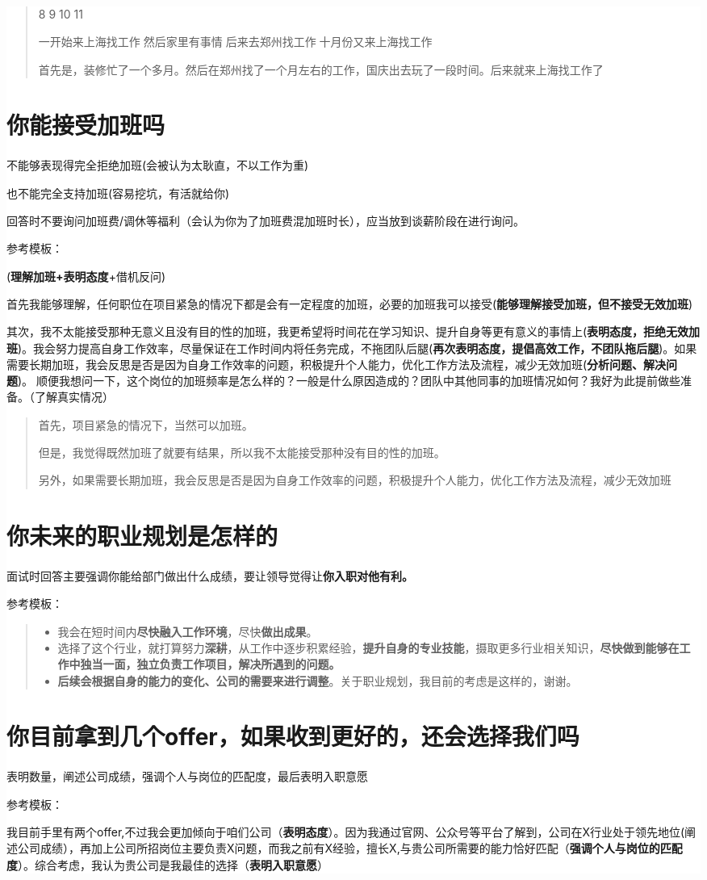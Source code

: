 >8                                  9                                 10                                11
>
>一开始来上海找工作         然后家里有事情             后来去郑州找工作           十月份又来上海找工作
>
>
>
>首先是，装修忙了一个多月。然后在郑州找了一个月左右的工作，国庆出去玩了一段时间。后来就来上海找工作了

# 你能接受加班吗

不能够表现得完全拒绝加班(会被认为太耿直，不以工作为重)

也不能完全支持加班(容易挖坑，有活就给你)

回答时不要询问加班费/调休等福利（会认为你为了加班费混加班时长），应当放到谈薪阶段在进行询问。



参考模板：

(**理解加班+表明态度**+借机反问)

首先我能够理解，任何职位在项目紧急的情况下都是会有一定程度的加班，必要的加班我可以接受(**能够理解接受加班，但不接受无效加班**)

其次，我不太能接受那种无意义且没有目的性的加班，我更希望将时间花在学习知识、提升自身等更有意义的事情上(**表明态度，拒绝无效加班**)。我会努力提高自身工作效率，尽量保证在工作时间内将任务完成，不拖团队后腿(**再次表明态度，提倡高效工作，不团队拖后腿**)。如果需要长期加班，我会反思是否是因为自身工作效率的问题，积极提升个人能力，优化工作方法及流程，减少无效加班(**分析问题、解决问题**)。
顺便我想问一下，这个岗位的加班频率是怎么样的？一般是什么原因造成的？团队中其他同事的加班情况如何？我好为此提前做些准备。（了解真实情况）

>首先，项目紧急的情况下，当然可以加班。
>
>但是，我觉得既然加班了就要有结果，所以我不太能接受那种没有目的性的加班。
>
>另外，如果需要长期加班，我会反思是否是因为自身工作效率的问题，积极提升个人能力，优化工作方法及流程，减少无效加班

# 你未来的职业规划是怎样的

面试时回答主要强调你能给部门做出什么成绩，要让领导觉得让**你入职对他有利。**



参考模板：

>- 我会在短时间内**尽快融入工作环境**，尽快**做出成果**。
>- 选择了这个行业，就打算努力**深耕**，从工作中逐步积累经验，**提升自身的专业技能**，摄取更多行业相关知识，**尽快做到能够在工作中独当一面，独立负责工作项目，解决所遇到的问题。**
>- **后续会根据自身的能力的变化、公司的需要来进行调整**。关于职业规划，我目前的考虑是这样的，谢谢。
# 你目前拿到几个offer，如果收到更好的，还会选择我们吗


表明数量，阐述公司成绩，强调个人与岗位的匹配度，最后表明入职意愿

参考模板：

我目前手里有两个offer,不过我会更加倾向于咱们公司（**表明态度**）。因为我通过官网、公众号等平台了解到，公司在X行业处于领先地位(阐述公司成绩），再加上公司所招岗位主要负责X问题，而我之前有X经验，擅长X,与贵公司所需要的能力恰好匹配（**强调个人与岗位的匹配度**）。综合考虑，我认为贵公司是我最佳的选择（**表明入职意愿**）
